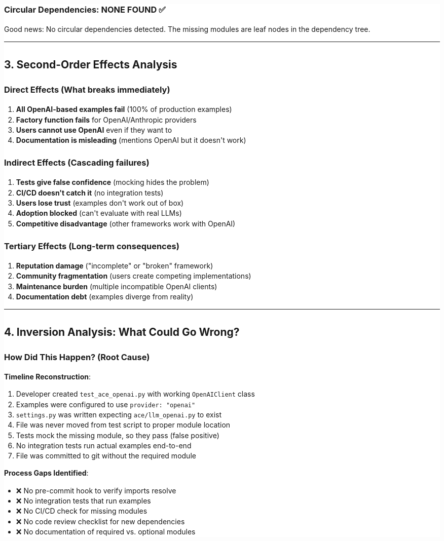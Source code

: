 ### Circular Dependencies: NONE FOUND ✅

Good news: No circular dependencies detected. The missing modules are leaf nodes in the dependency tree.

---

## 3. Second-Order Effects Analysis

### Direct Effects (What breaks immediately)

1. **All OpenAI-based examples fail** (100% of production examples)
2. **Factory function fails** for OpenAI/Anthropic providers
3. **Users cannot use OpenAI** even if they want to
4. **Documentation is misleading** (mentions OpenAI but it doesn't work)

### Indirect Effects (Cascading failures)

1. **Tests give false confidence** (mocking hides the problem)
2. **CI/CD doesn't catch it** (no integration tests)
3. **Users lose trust** (examples don't work out of box)
4. **Adoption blocked** (can't evaluate with real LLMs)
5. **Competitive disadvantage** (other frameworks work with OpenAI)

### Tertiary Effects (Long-term consequences)

1. **Reputation damage** ("incomplete" or "broken" framework)
2. **Community fragmentation** (users create competing implementations)
3. **Maintenance burden** (multiple incompatible OpenAI clients)
4. **Documentation debt** (examples diverge from reality)


---

## 4. Inversion Analysis: What Could Go Wrong?

### How Did This Happen? (Root Cause)

**Timeline Reconstruction**:
1. Developer created `test_ace_openai.py` with working `OpenAIClient` class
2. Examples were configured to use `provider: "openai"`
3. `settings.py` was written expecting `ace/llm_openai.py` to exist
4. File was never moved from test script to proper module location
5. Tests mock the missing module, so they pass (false positive)
6. No integration tests run actual examples end-to-end
7. File was committed to git without the required module

**Process Gaps Identified**:
- ❌ No pre-commit hook to verify imports resolve
- ❌ No integration tests that run examples
- ❌ No CI/CD check for missing modules
- ❌ No code review checklist for new dependencies
- ❌ No documentation of required vs. optional modules
